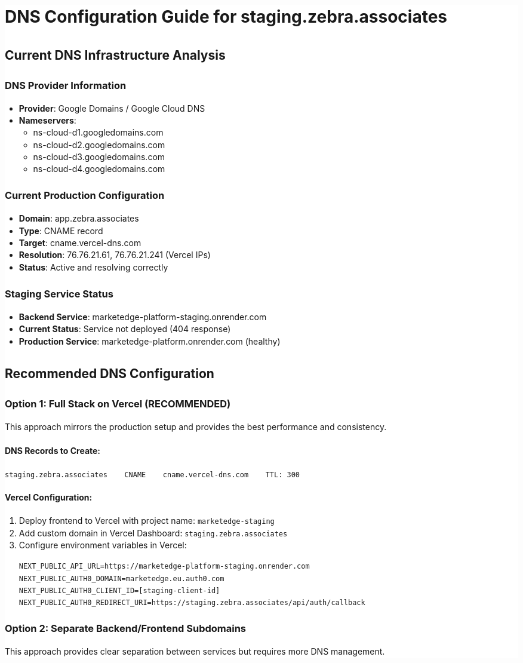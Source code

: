 # DNS Configuration Guide for staging.zebra.associates

## Current DNS Infrastructure Analysis

### DNS Provider Information
- **Provider**: Google Domains / Google Cloud DNS
- **Nameservers**:
  - ns-cloud-d1.googledomains.com
  - ns-cloud-d2.googledomains.com
  - ns-cloud-d3.googledomains.com
  - ns-cloud-d4.googledomains.com

### Current Production Configuration
- **Domain**: app.zebra.associates
- **Type**: CNAME record
- **Target**: cname.vercel-dns.com
- **Resolution**: 76.76.21.61, 76.76.21.241 (Vercel IPs)
- **Status**: Active and resolving correctly

### Staging Service Status
- **Backend Service**: marketedge-platform-staging.onrender.com
- **Current Status**: Service not deployed (404 response)
- **Production Service**: marketedge-platform.onrender.com (healthy)

## Recommended DNS Configuration

### Option 1: Full Stack on Vercel (RECOMMENDED)
This approach mirrors the production setup and provides the best performance and consistency.

#### DNS Records to Create:
```dns
staging.zebra.associates    CNAME    cname.vercel-dns.com    TTL: 300
```

#### Vercel Configuration:
1. Deploy frontend to Vercel with project name: `marketedge-staging`
2. Add custom domain in Vercel Dashboard: `staging.zebra.associates`
3. Configure environment variables in Vercel:
   ```
   NEXT_PUBLIC_API_URL=https://marketedge-platform-staging.onrender.com
   NEXT_PUBLIC_AUTH0_DOMAIN=marketedge.eu.auth0.com
   NEXT_PUBLIC_AUTH0_CLIENT_ID=[staging-client-id]
   NEXT_PUBLIC_AUTH0_REDIRECT_URI=https://staging.zebra.associates/api/auth/callback
   ```

### Option 2: Separate Backend/Frontend Subdomains
This approach provides clear separation between services but requires more DNS management.
